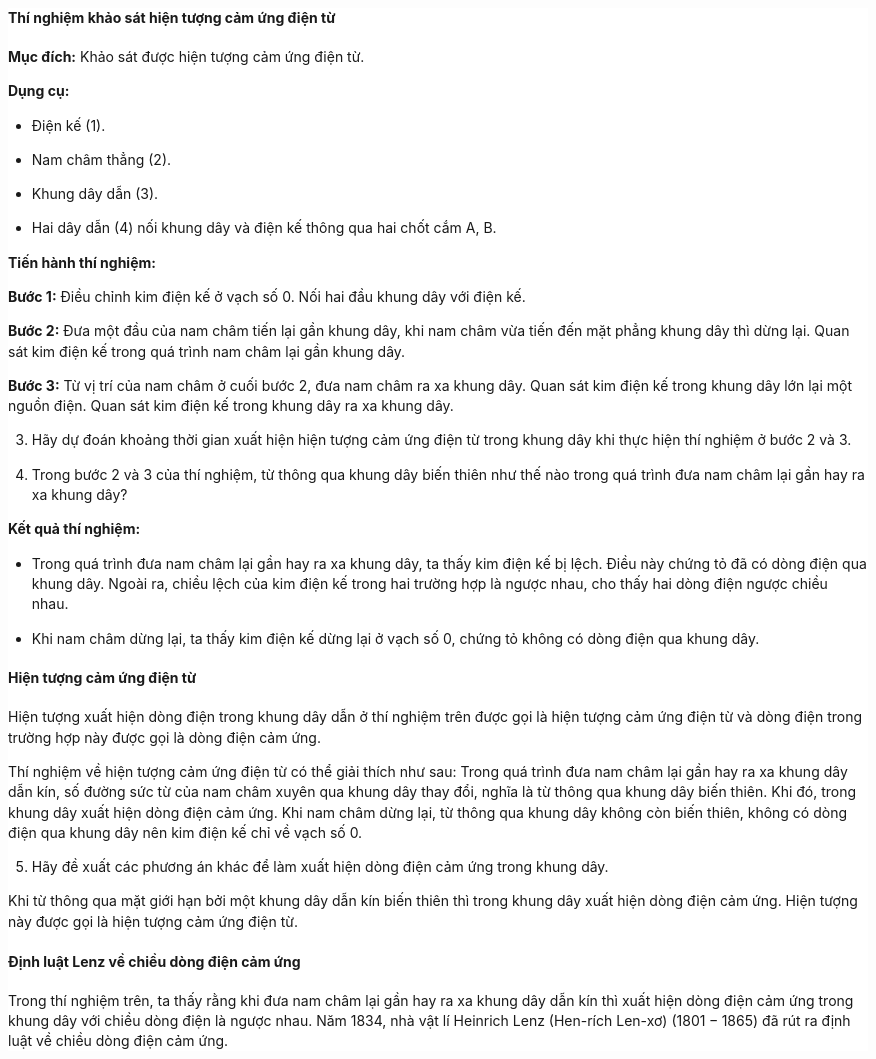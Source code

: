 #### Thí nghiệm khảo sát hiện tượng cảm ứng điện từ

**Mục đích:** Khảo sát được hiện tượng cảm ứng điện từ.

**Dụng cụ:**

*   Điện kế (1).

*   Nam châm thẳng (2).

*   Khung dây dẫn (3).

*   Hai dây dẫn (4) nối khung dây và điện kế thông qua hai chốt cắm A, B.

**Tiến hành thí nghiệm:**

**Bước 1:** Điều chỉnh kim điện kế ở vạch số $0$. Nối hai đầu khung dây với điện kế.

**Bước 2:** Đưa một đầu của nam châm tiến lại gần khung dây, khi nam châm vừa tiến đến mặt phẳng khung dây thì dừng lại. Quan sát kim điện kế trong quá trình nam châm lại gần khung dây.

**Bước 3:** Từ vị trí của nam châm ở cuối bước 2, đưa nam châm ra xa khung dây. Quan sát kim điện kế trong khung dây lớn lại một nguồn điện. Quan sát kim điện kế trong khung dây ra xa khung dây.

3.  Hãy dự đoán khoảng thời gian xuất hiện hiện tượng cảm ứng điện từ trong khung dây khi thực hiện thí nghiệm ở bước 2 và 3.

4.  Trong bước 2 và 3 của thí nghiệm, từ thông qua khung dây biến thiên như thế nào trong quá trình đưa nam châm lại gần hay ra xa khung dây?

**Kết quả thí nghiệm:**

*   Trong quá trình đưa nam châm lại gần hay ra xa khung dây, ta thấy kim điện kế bị lệch. Điều này chứng tỏ đã có dòng điện qua khung dây. Ngoài ra, chiều lệch của kim điện kế trong hai trường hợp là ngược nhau, cho thấy hai dòng điện ngược chiều nhau.

*   Khi nam châm dừng lại, ta thấy kim điện kế dừng lại ở vạch số $0$, chứng tỏ không có dòng điện qua khung dây.

#### Hiện tượng cảm ứng điện từ

Hiện tượng xuất hiện dòng điện trong khung dây dẫn ở thí nghiệm trên được gọi là hiện tượng cảm ứng điện từ và dòng điện trong trường hợp này được gọi là dòng điện cảm ứng.

Thí nghiệm về hiện tượng cảm ứng điện từ có thể giải thích như sau: Trong quá trình đưa nam châm lại gần hay ra xa khung dây dẫn kín, số đường sức từ của nam châm xuyên qua khung dây thay đổi, nghĩa là từ thông qua khung dây biến thiên. Khi đó, trong khung dây xuất hiện dòng điện cảm ứng. Khi nam châm dừng lại, từ thông qua khung dây không còn biến thiên, không có dòng điện qua khung dây nên kim điện kế chỉ về vạch số $0$.

5.  Hãy đề xuất các phương án khác để làm xuất hiện dòng điện cảm ứng trong khung dây.

Khi từ thông qua mặt giới hạn bởi một khung dây dẫn kín biến thiên thì trong khung dây xuất hiện dòng điện cảm ứng. Hiện tượng này được gọi là hiện tượng cảm ứng điện từ.

#### Định luật Lenz về chiều dòng điện cảm ứng

Trong thí nghiệm trên, ta thấy rằng khi đưa nam châm lại gần hay ra xa khung dây dẫn kín thì xuất hiện dòng điện cảm ứng trong khung dây với chiều dòng điện là ngược nhau. Năm $1834$, nhà vật lí Heinrich Lenz (Hen-rích Len-xơ) ($1801 - 1865$) đã rút ra định luật về chiều dòng điện cảm ứng.
